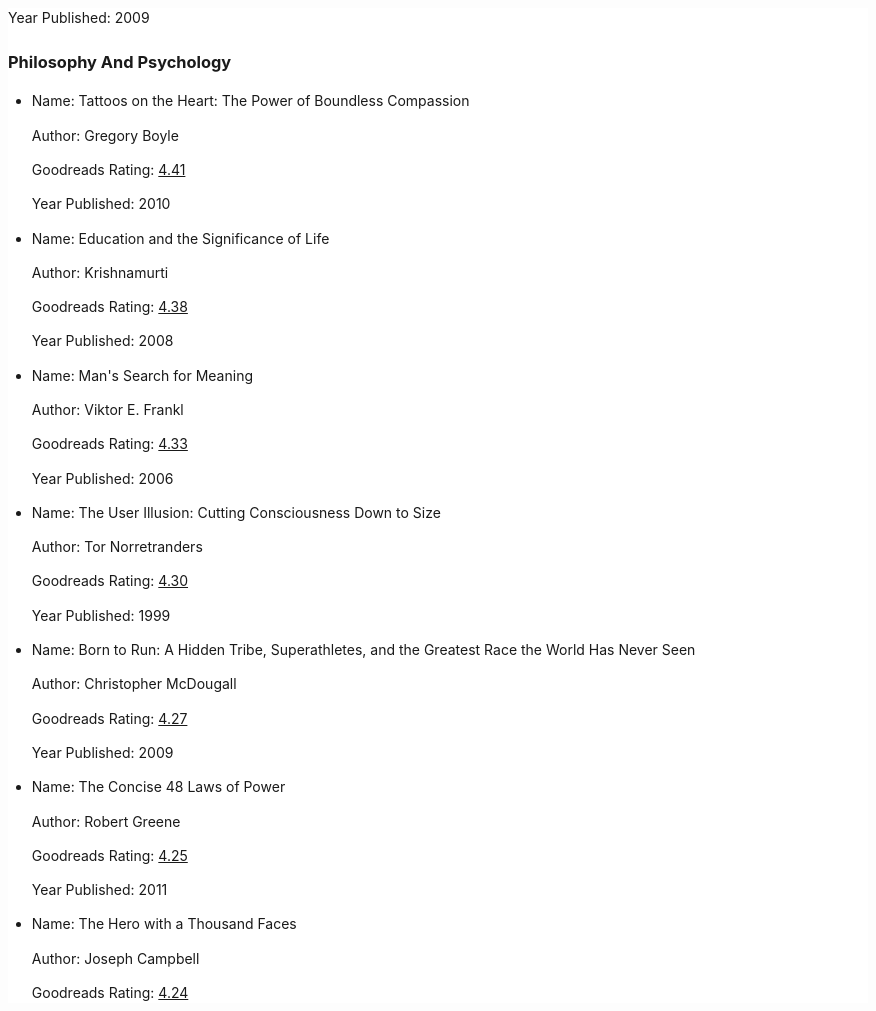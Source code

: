   Year Published: 2009



### Philosophy And Psychology

- Name: Tattoos on the Heart: The Power of Boundless Compassion

  Author: Gregory Boyle

  Goodreads Rating: [4.41](https://www.goodreads.com/book/show/7090193-tattoos-on-the-heart)

  Year Published: 2010


- Name: Education and the Significance of Life

  Author: Krishnamurti

  Goodreads Rating: [4.38](https://www.goodreads.com/book/show/353435.Education_and_the_Significance_of_Life)

  Year Published: 2008


- Name: Man's Search for Meaning

  Author: Viktor E. Frankl

  Goodreads Rating: [4.33](https://www.goodreads.com/book/show/4069.Man_s_Search_for_Meaning)

  Year Published: 2006


- Name: The User Illusion: Cutting Consciousness Down to Size

  Author: Tor Norretranders

  Goodreads Rating: [4.30](https://www.goodreads.com/book/show/106732.The_User_Illusion)

  Year Published: 1999


- Name: Born to Run: A Hidden Tribe, Superathletes, and the Greatest Race the World Has Never Seen

  Author: Christopher McDougall

  Goodreads Rating: [4.27](https://www.goodreads.com/book/show/6289283-born-to-run)

  Year Published: 2009


- Name: The Concise 48 Laws of Power

  Author: Robert Greene

  Goodreads Rating: [4.25](https://www.goodreads.com/book/show/18224060-the-concise-48-laws-of-power)

  Year Published: 2011


- Name: The Hero with a Thousand Faces

  Author: Joseph Campbell

  Goodreads Rating: [4.24](https://www.goodreads.com/book/show/588138.The_Hero_With_a_Thousand_Faces)
